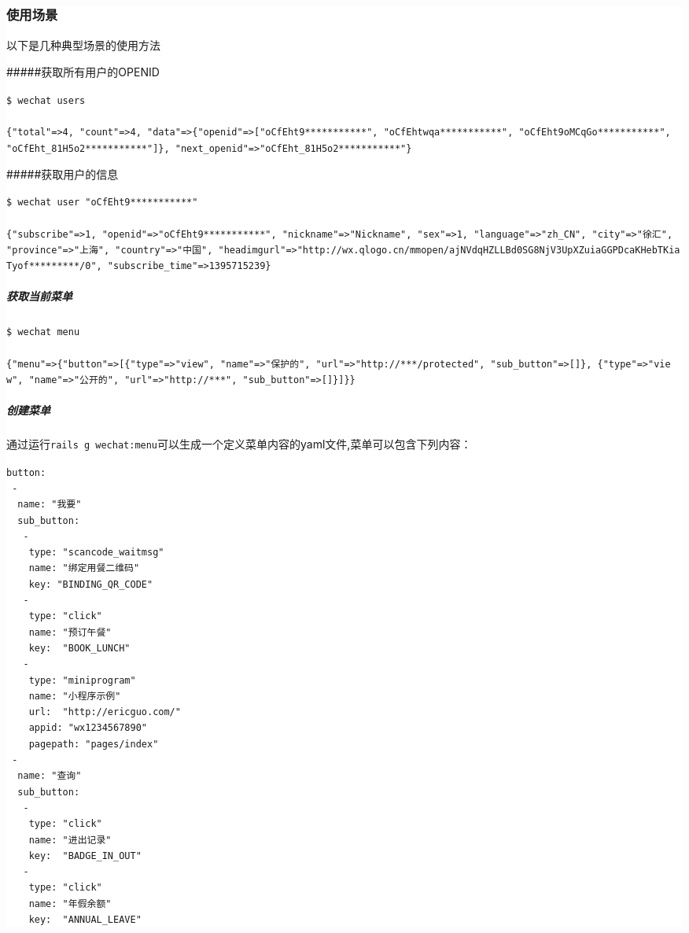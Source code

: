 ### 使用场景
以下是几种典型场景的使用方法

#####获取所有用户的OPENID

```
$ wechat users

{"total"=>4, "count"=>4, "data"=>{"openid"=>["oCfEht9***********", "oCfEhtwqa***********", "oCfEht9oMCqGo***********", "oCfEht_81H5o2***********"]}, "next_openid"=>"oCfEht_81H5o2***********"}

```

#####获取用户的信息

```
$ wechat user "oCfEht9***********"

{"subscribe"=>1, "openid"=>"oCfEht9***********", "nickname"=>"Nickname", "sex"=>1, "language"=>"zh_CN", "city"=>"徐汇", "province"=>"上海", "country"=>"中国", "headimgurl"=>"http://wx.qlogo.cn/mmopen/ajNVdqHZLLBd0SG8NjV3UpXZuiaGGPDcaKHebTKiaTyof*********/0", "subscribe_time"=>1395715239}

```

##### 获取当前菜单
```
$ wechat menu

{"menu"=>{"button"=>[{"type"=>"view", "name"=>"保护的", "url"=>"http://***/protected", "sub_button"=>[]}, {"type"=>"view", "name"=>"公开的", "url"=>"http://***", "sub_button"=>[]}]}}

```

##### 创建菜单


通过运行`rails g wechat:menu`可以生成一个定义菜单内容的yaml文件,菜单可以包含下列内容：

```
button:
 -
  name: "我要"
  sub_button:
   -
    type: "scancode_waitmsg"
    name: "绑定用餐二维码"
    key: "BINDING_QR_CODE"
   -
    type: "click"
    name: "预订午餐"
    key:  "BOOK_LUNCH"
   -
    type: "miniprogram"
    name: "小程序示例"
    url:  "http://ericguo.com/"
    appid: "wx1234567890"
    pagepath: "pages/index"
 -
  name: "查询"
  sub_button:
   -
    type: "click"
    name: "进出记录"
    key:  "BADGE_IN_OUT"
   -
    type: "click"
    name: "年假余额"
    key:  "ANNUAL_LEAVE"
```